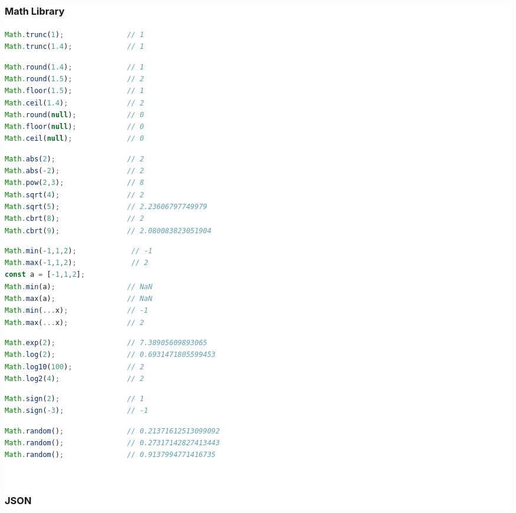 ### Math Library

```javascript
Math.trunc(1);               // 1
Math.trunc(1.4);             // 1
```

```javascript
Math.round(1.4);             // 1
Math.round(1.5);             // 2
Math.floor(1.5);             // 1
Math.ceil(1.4);              // 2
Math.round(null);            // 0
Math.floor(null);            // 0
Math.ceil(null);             // 0
```

```javascript
Math.abs(2);                 // 2
Math.abs(-2);                // 2
Math.pow(2,3);               // 8
Math.sqrt(4);                // 2
Math.sqrt(5);                // 2.23606797749979
Math.cbrt(8);                // 2
Math.cbrt(9);                // 2.080083823051904
```

```javascript
Math.min(-1,1,2);             // -1
Math.max(-1,1,2);             // 2
const a = [-1,1,2];
Math.min(a);                 // NaN
Math.max(a);                 // NaN
Math.min(...x);              // -1
Math.max(...x);              // 2
```

```javascript
Math.exp(2);                 // 7.38905609893065
Math.log(2);                 // 0.6931471805599453
Math.log10(100);             // 2
Math.log2(4);                // 2
```

```javascript
Math.sign(2);                // 1
Math.sign(-3);               // -1
```

```javascript
Math.random();               // 0.21371612513099092
Math.random();               // 0.27317142827413443      
Math.random();               // 0.9137994771416735
```
<br/>

### JSON
